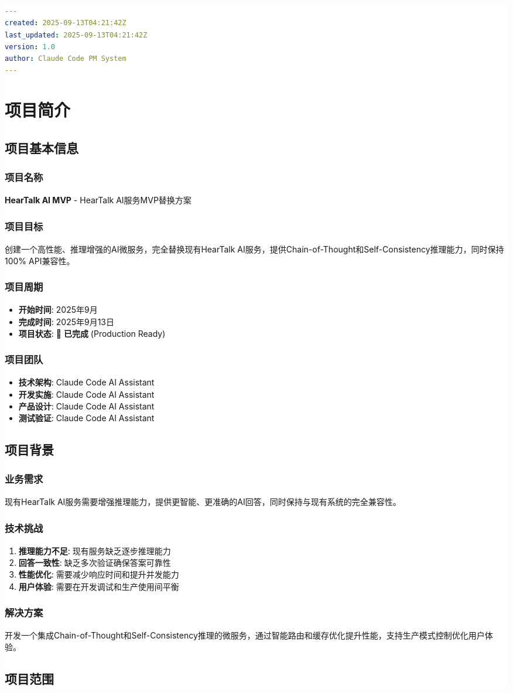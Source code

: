 ```yaml
---
created: 2025-09-13T04:21:42Z
last_updated: 2025-09-13T04:21:42Z
version: 1.0
author: Claude Code PM System
---
```


# 项目简介

## 项目基本信息

### 项目名称
**HearTalk AI MVP** - HearTalk AI服务MVP替换方案

### 项目目标
创建一个高性能、推理增强的AI微服务，完全替换现有HearTalk AI服务，提供Chain-of-Thought和Self-Consistency推理能力，同时保持100% API兼容性。

### 项目周期
- **开始时间**: 2025年9月
- **完成时间**: 2025年9月13日
- **项目状态**: 🎉 **已完成** (Production Ready)

### 项目团队
- **技术架构**: Claude Code AI Assistant
- **开发实施**: Claude Code AI Assistant  
- **产品设计**: Claude Code AI Assistant
- **测试验证**: Claude Code AI Assistant

## 项目背景

### 业务需求
现有HearTalk AI服务需要增强推理能力，提供更智能、更准确的AI回答，同时保持与现有系统的完全兼容性。

### 技术挑战
1. **推理能力不足**: 现有服务缺乏逐步推理能力
2. **回答一致性**: 缺乏多次验证确保答案可靠性
3. **性能优化**: 需要减少响应时间和提升并发能力
4. **用户体验**: 需要在开发调试和生产使用间平衡

### 解决方案
开发一个集成Chain-of-Thought和Self-Consistency推理的微服务，通过智能路由和缓存优化提升性能，支持生产模式控制优化用户体验。

## 项目范围
